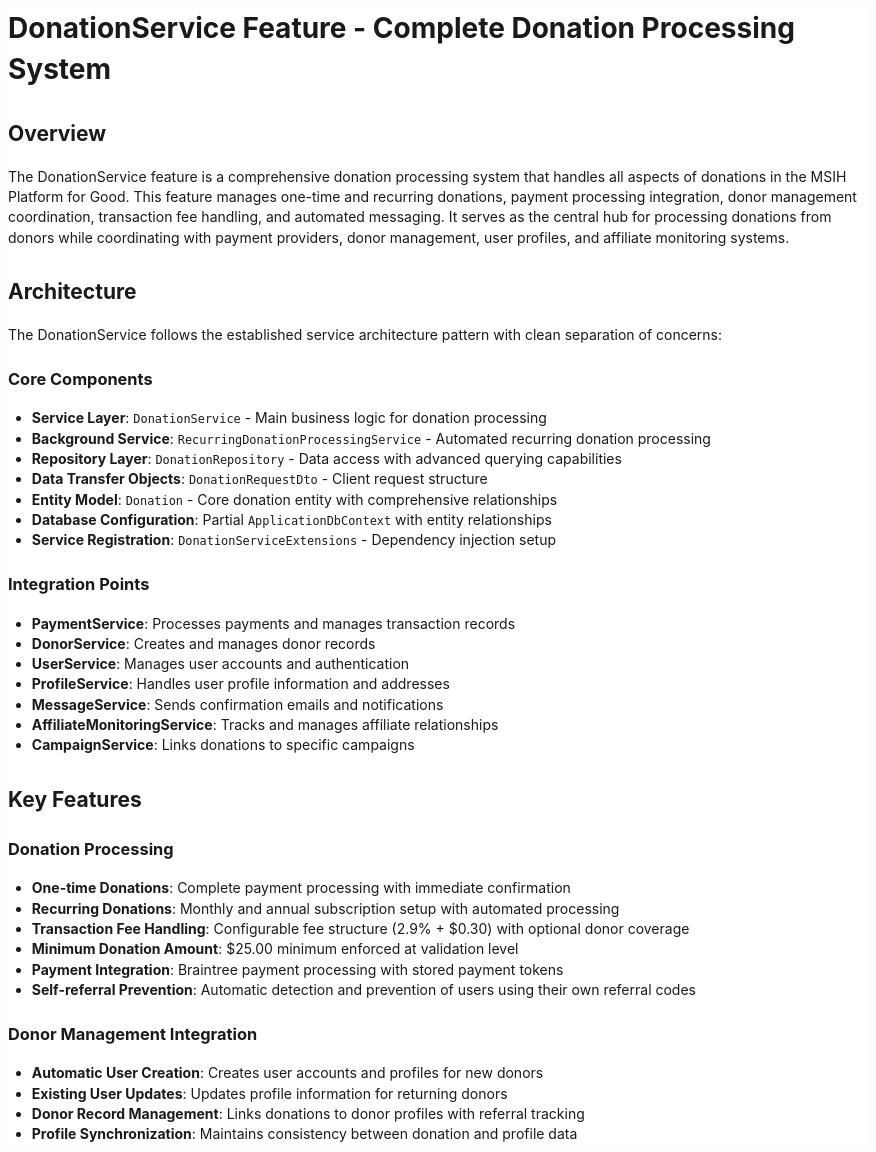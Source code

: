 # DonationService Feature - Complete Donation Processing System

## Overview
The DonationService feature is a comprehensive donation processing system that handles all aspects of donations in the MSIH Platform for Good. This feature manages one-time and recurring donations, payment processing integration, donor management coordination, transaction fee handling, and automated messaging. It serves as the central hub for processing donations from donors while coordinating with payment providers, donor management, user profiles, and affiliate monitoring systems.

## Architecture
The DonationService follows the established service architecture pattern with clean separation of concerns:

### Core Components
- **Service Layer**: `DonationService` - Main business logic for donation processing
- **Background Service**: `RecurringDonationProcessingService` - Automated recurring donation processing
- **Repository Layer**: `DonationRepository` - Data access with advanced querying capabilities
- **Data Transfer Objects**: `DonationRequestDto` - Client request structure
- **Entity Model**: `Donation` - Core donation entity with comprehensive relationships
- **Database Configuration**: Partial `ApplicationDbContext` with entity relationships
- **Service Registration**: `DonationServiceExtensions` - Dependency injection setup

### Integration Points
- **PaymentService**: Processes payments and manages transaction records
- **DonorService**: Creates and manages donor records
- **UserService**: Manages user accounts and authentication
- **ProfileService**: Handles user profile information and addresses
- **MessageService**: Sends confirmation emails and notifications
- **AffiliateMonitoringService**: Tracks and manages affiliate relationships
- **CampaignService**: Links donations to specific campaigns

## Key Features

### Donation Processing
- **One-time Donations**: Complete payment processing with immediate confirmation
- **Recurring Donations**: Monthly and annual subscription setup with automated processing
- **Transaction Fee Handling**: Configurable fee structure (2.9% + $0.30) with optional donor coverage
- **Minimum Donation Amount**: $25.00 minimum enforced at validation level
- **Payment Integration**: Braintree payment processing with stored payment tokens
- **Self-referral Prevention**: Automatic detection and prevention of users using their own referral codes

### Donor Management Integration
- **Automatic User Creation**: Creates user accounts and profiles for new donors
- **Existing User Updates**: Updates profile information for returning donors
- **Donor Record Management**: Links donations to donor profiles with referral tracking
- **Profile Synchronization**: Maintains consistency between donation and profile data
